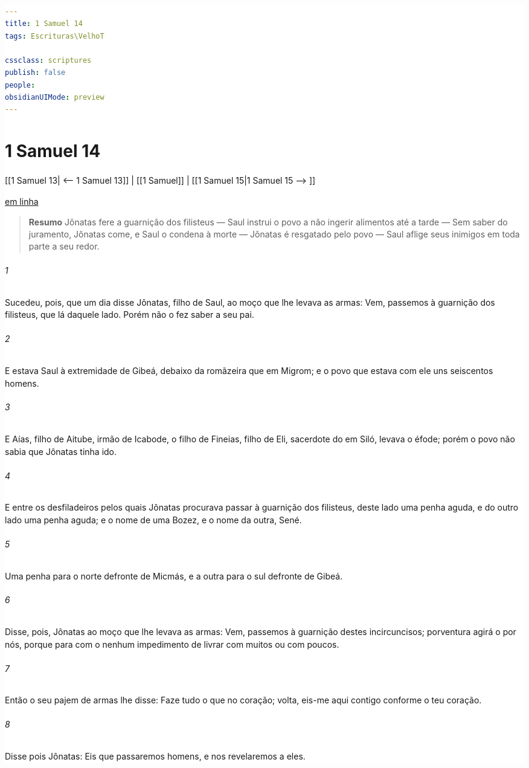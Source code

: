 ```yaml
---
title: 1 Samuel 14
tags: Escrituras\VelhoT

cssclass: scriptures
publish: false
people:
obsidianUIMode: preview
---
```


# 1 Samuel 14
[[1 Samuel 13| <-- 1 Samuel 13]] | [[1 Samuel]] | [[1 Samuel 15|1 Samuel 15 --> ]]

[em linha](https://churchofjesuschrist.org/study/scriptures/ot/1-sam/14?lang=por)

> __Resumo__
Jônatas fere a guarnição dos filisteus — Saul instrui o povo a não ingerir alimentos até a tarde — Sem saber do juramento, Jônatas come, e Saul o condena à morte — Jônatas é resgatado pelo povo — Saul aflige seus inimigos em toda parte a seu redor.

###### 1 
Sucedeu, pois, que um dia disse Jônatas, filho de Saul, ao moço que lhe levava as armas: Vem, passemos à guarnição dos filisteus, que  lá daquele lado. Porém não o fez saber a seu pai.

###### 2 
E estava Saul à extremidade de Gibeá, debaixo da romãzeira que  em Migrom; e o povo que estava com ele  uns seiscentos homens.

###### 3 
E Aías, filho de Aitube, irmão de Icabode, o filho de Fineias, filho de Eli, sacerdote do  em Siló, levava o éfode; porém o povo não sabia que Jônatas tinha ido.

###### 4 
E entre os desfiladeiros pelos quais Jônatas procurava passar à guarnição dos filisteus, deste lado  uma penha aguda, e do outro lado uma penha aguda; e  o nome de uma Bozez, e o nome da outra, Sené.

###### 5 
Uma penha para o norte  defronte de Micmás, e a outra para o sul defronte de Gibeá.

###### 6 
Disse, pois, Jônatas ao moço que lhe levava as armas: Vem, passemos à guarnição destes incircuncisos; porventura agirá o  por nós, porque para com o  nenhum impedimento  de livrar com muitos ou com poucos.

###### 7 
Então o seu pajem de armas lhe disse: Faze tudo o que  no coração; volta, eis-me aqui contigo conforme o teu coração.

###### 8 
Disse pois Jônatas: Eis que passaremos  homens, e nos revelaremos a eles.
